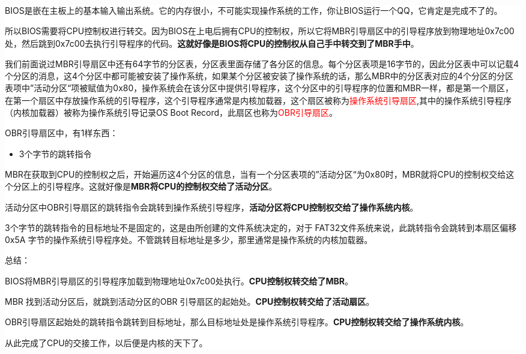 BIOS是嵌在主板上的基本输入输出系统。它的内存很小，不可能实现操作系统的工作，你让BIOS运行一个QQ，它肯定是完成不了的。

所以BIOS需要将CPU控制权进行转交。因为BIOS在上电后拥有CPU的控制权，所以它将MBR引导扇区中的引导程序放到物理地址0x7c00处，然后跳到0x7c00去执行引导程序的代码。**这就好像是BIOS将CPU的控制权从自己手中转交到了MBR手中**。

我们前面说过MBR引导扇区中还有64字节的分区表，分区表里面存储了各分区的信息。每个分区表项是16字节的，因此分区表中可以记载4个分区的消息，这4个分区中都可能被安装了操作系统，如果某个分区被安装了操作系统的话，那么MBR中的分区表对应的4个分区的分区表项中”活动分区“项被赋值为0x80，操作系统会在该分区中提供引导程序，这个分区中的引导程序的位置和MBR一样，都是第一个扇区，在第一个扇区中存放操作系统的引导程序，这个引导程序通常是内核加载器，这个扇区被称为<font color=red>操作系统引导扇区</font>,其中的操作系统引导程序（内核加载器）被称为操作系统引导记录OS Boot Record，此扇区也称为<font color=red>OBR引导扇区</font>。

OBR引导扇区中，有1样东西：

* 3个字节的跳转指令

MBR在获取到CPU的控制权之后，开始遍历这4个分区的信息，当有一个分区表项的”活动分区“为0x80时，MBR就将CPU的控制权交给这个分区上的引导程序。这就好像是**MBR将CPU的控制权交给了活动分区**。

 活动分区中OBR引导扇区的跳转指令会跳转到操作系统引导程序，**活动分区将CPU控制权交给了操作系统内核**。

3个字节的跳转指令的目标地址不是固定的，这是由所创建的文件系统决定的，对于 FAT32文件系统来说，此跳转指令会跳转到本扇区偏移 0x5A 字节的操作系统引导程序处。不管跳转目标地址是多少，那里通常是操作系统的内核加载器。



总结：

BIOS将MBR引导扇区的引导程序加载到物理地址0x7c00处执行。**CPU控制权转交给了MBR**。

MBR 找到活动分区后，就跳到活动分区的OBR 引导扇区的起始处。**CPU控制权转交给了活动扇区**。

OBR引导扇区起始处的跳转指令跳转到目标地址，那么目标地址处是操作系统引导程序。**CPU控制权转交给了操作系统内核**。

从此完成了CPU的交接工作，以后便是内核的天下了。

